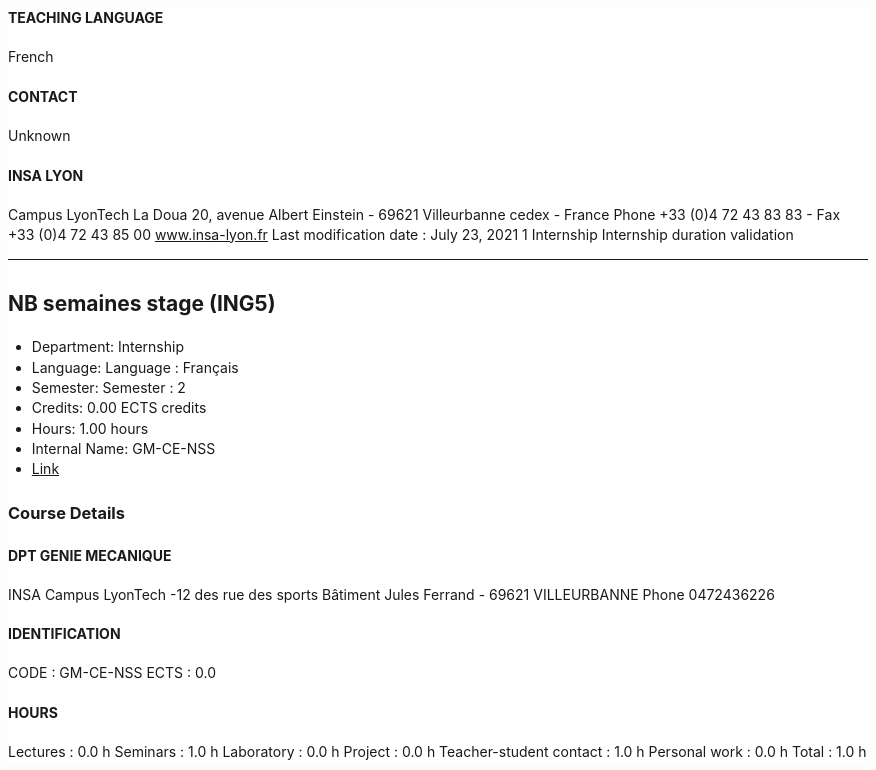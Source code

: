 
#### TEACHING LANGUAGE

French

#### CONTACT

Unknown

#### INSA LYON

Campus LyonTech La Doua
20, avenue Albert Einstein - 69621 Villeurbanne cedex - France
Phone +33 (0)4 72 43 83 83 - Fax +33 (0)4 72 43 85 00
www.insa-lyon.fr
Last modification date : July 23, 2021
1
Internship
Internship duration validation


---

## NB semaines stage (ING5)

- Department: Internship
- Language: Language : Français
- Semester: Semester : 2
- Credits: 0.00 ECTS credits
- Hours: 1.00 hours
- Internal Name: GM-CE-NSS
- [Link](https://scolpeda.insa-lyon.fr/f/ects?id=53436&_lang=en)

### Course Details

#### DPT GENIE MECANIQUE

INSA Campus LyonTech -12 des rue des sports
Bâtiment Jules Ferrand - 69621 VILLEURBANNE
Phone 0472436226

#### IDENTIFICATION

CODE :
GM-CE-NSS
ECTS :
0.0

#### HOURS

Lectures :
0.0 h
Seminars :
1.0 h
Laboratory :
0.0 h
Project :
0.0 h
Teacher-student
contact :
1.0 h
Personal work :
0.0 h
Total :
1.0 h
